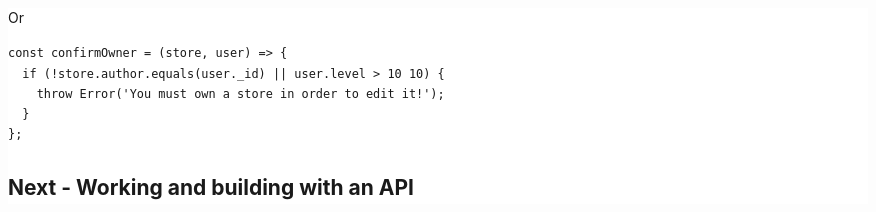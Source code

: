 Or

```
const confirmOwner = (store, user) => {
  if (!store.author.equals(user._id) || user.level > 10 10) {
    throw Error('You must own a store in order to edit it!');
  }
};
```

## Next - Working and building with an API

